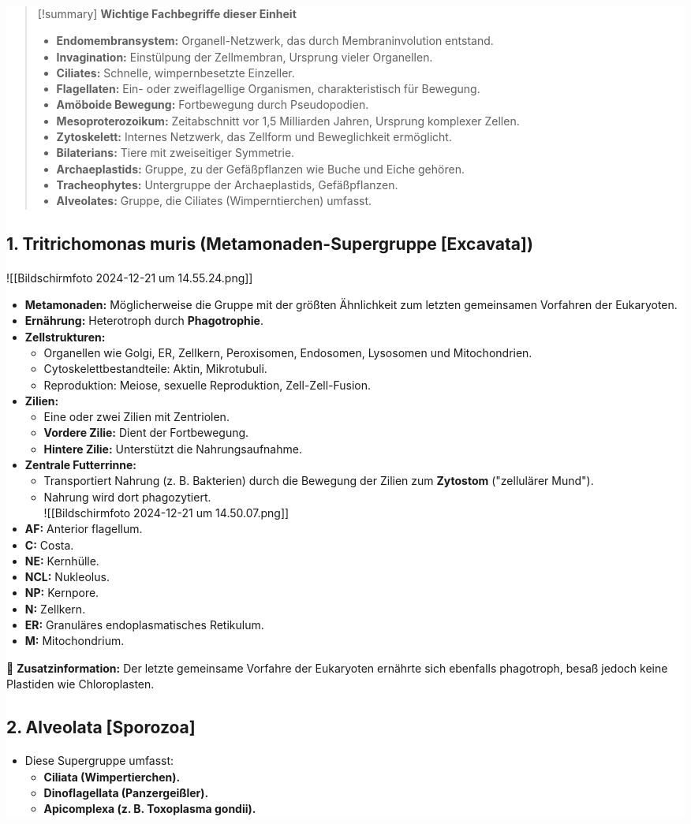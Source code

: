 >[!summary] **Wichtige Fachbegriffe dieser Einheit**  
> - **Endomembransystem:** Organell-Netzwerk, das durch Membraninvolution entstand.  
> - **Invagination:** Einstülpung der Zellmembran, Ursprung vieler Organellen.  
> - **Ciliates:** Schnelle, wimpernbesetzte Einzeller.  
> - **Flagellaten:** Ein- oder zweiflagellige Organismen, charakteristisch für Bewegung.  
> - **Amöboide Bewegung:** Fortbewegung durch Pseudopodien.  
> - **Mesoproterozoikum:** Zeitabschnitt vor 1,5 Milliarden Jahren, Ursprung komplexer Zellen.  
> - **Zytoskelett:** Internes Netzwerk, das Zellform und Beweglichkeit ermöglicht.  
> - **Bilaterians:** Tiere mit zweiseitiger Symmetrie.  
> - **Archaeplastids:** Gruppe, zu der Gefäßpflanzen wie Buche und Eiche gehören.  
> - **Tracheophytes:** Untergruppe der Archaeplastids, Gefäßpflanzen.  
> - **Alveolates:** Gruppe, die Ciliates (Wimperntierchen) umfasst.

## 1. Tritrichomonas muris (Metamonaden-Supergruppe \[Excavata]\)
![[Bildschirmfoto 2024-12-21 um 14.55.24.png]]
- **Metamonaden:** Möglicherweise die Gruppe mit der größten Ähnlichkeit zum letzten gemeinsamen Vorfahren der Eukaryoten.  
- **Ernährung:** Heterotroph durch **Phagotrophie**.  
- **Zellstrukturen:**  
  - Organellen wie Golgi, ER, Zellkern, Peroxisomen, Endosomen, Lysosomen und Mitochondrien.  
  - Cytoskelettbestandteile: Aktin, Mikrotubuli.  
  - Reproduktion: Meiose, sexuelle Reproduktion, Zell-Zell-Fusion.  
- **Zilien:**  
  - Eine oder zwei Zilien mit Zentriolen.  
  - **Vordere Zilie:** Dient der Fortbewegung.  
  - **Hintere Zilie:** Unterstützt die Nahrungsaufnahme.  
- **Zentrale Futterrinne:**  
  - Transportiert Nahrung (z. B. Bakterien) durch die Bewegung der Zilien zum **Zytostom** ("zellulärer Mund").  
  - Nahrung wird dort phagozytiert.  
![[Bildschirmfoto 2024-12-21 um 14.50.07.png]] 
- **AF:** Anterior flagellum.  
- **C:** Costa.  
- **NE:** Kernhülle.  
- **NCL:** Nukleolus.  
- **NP:** Kernpore.  
- **N:** Zellkern.  
- **ER:** Granuläres endoplasmatisches Retikulum.  
- **M:** Mitochondrium.  

🔎 **Zusatzinformation:** Der letzte gemeinsame Vorfahre der Eukaryoten ernährte sich ebenfalls phagotroph, besaß jedoch keine Plastiden wie Chloroplasten.  

## 2.  Alveolata \[Sporozoa\] 
- Diese Supergruppe umfasst:  
  - **Ciliata (Wimpertierchen).**  
  - **Dinoflagellata (Panzergeißler).**  
  - **Apicomplexa (z. B. Toxoplasma gondii).**  
